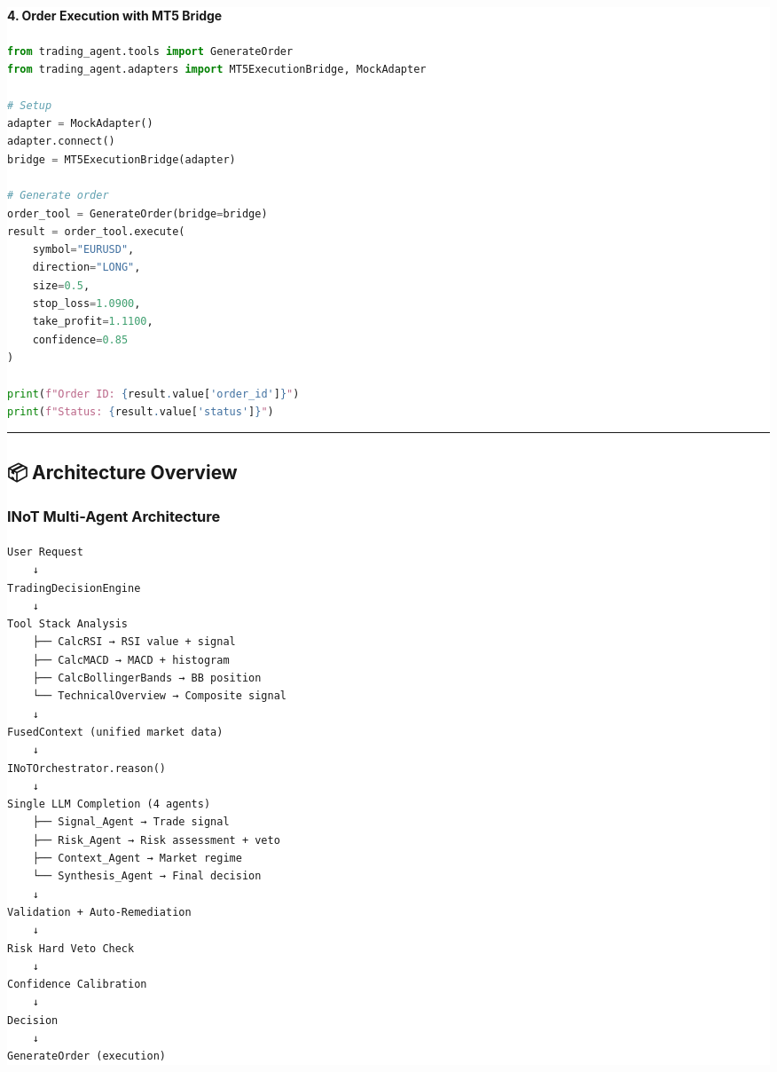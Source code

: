 #### 4. Order Execution with MT5 Bridge

```python
from trading_agent.tools import GenerateOrder
from trading_agent.adapters import MT5ExecutionBridge, MockAdapter

# Setup
adapter = MockAdapter()
adapter.connect()
bridge = MT5ExecutionBridge(adapter)

# Generate order
order_tool = GenerateOrder(bridge=bridge)
result = order_tool.execute(
    symbol="EURUSD",
    direction="LONG",
    size=0.5,
    stop_loss=1.0900,
    take_profit=1.1100,
    confidence=0.85
)

print(f"Order ID: {result.value['order_id']}")
print(f"Status: {result.value['status']}")
```

---

## 📦 Architecture Overview

### INoT Multi-Agent Architecture

```
User Request
    ↓
TradingDecisionEngine
    ↓
Tool Stack Analysis
    ├── CalcRSI → RSI value + signal
    ├── CalcMACD → MACD + histogram
    ├── CalcBollingerBands → BB position
    └── TechnicalOverview → Composite signal
    ↓
FusedContext (unified market data)
    ↓
INoTOrchestrator.reason()
    ↓
Single LLM Completion (4 agents)
    ├── Signal_Agent → Trade signal
    ├── Risk_Agent → Risk assessment + veto
    ├── Context_Agent → Market regime
    └── Synthesis_Agent → Final decision
    ↓
Validation + Auto-Remediation
    ↓
Risk Hard Veto Check
    ↓
Confidence Calibration
    ↓
Decision
    ↓
GenerateOrder (execution)
```
